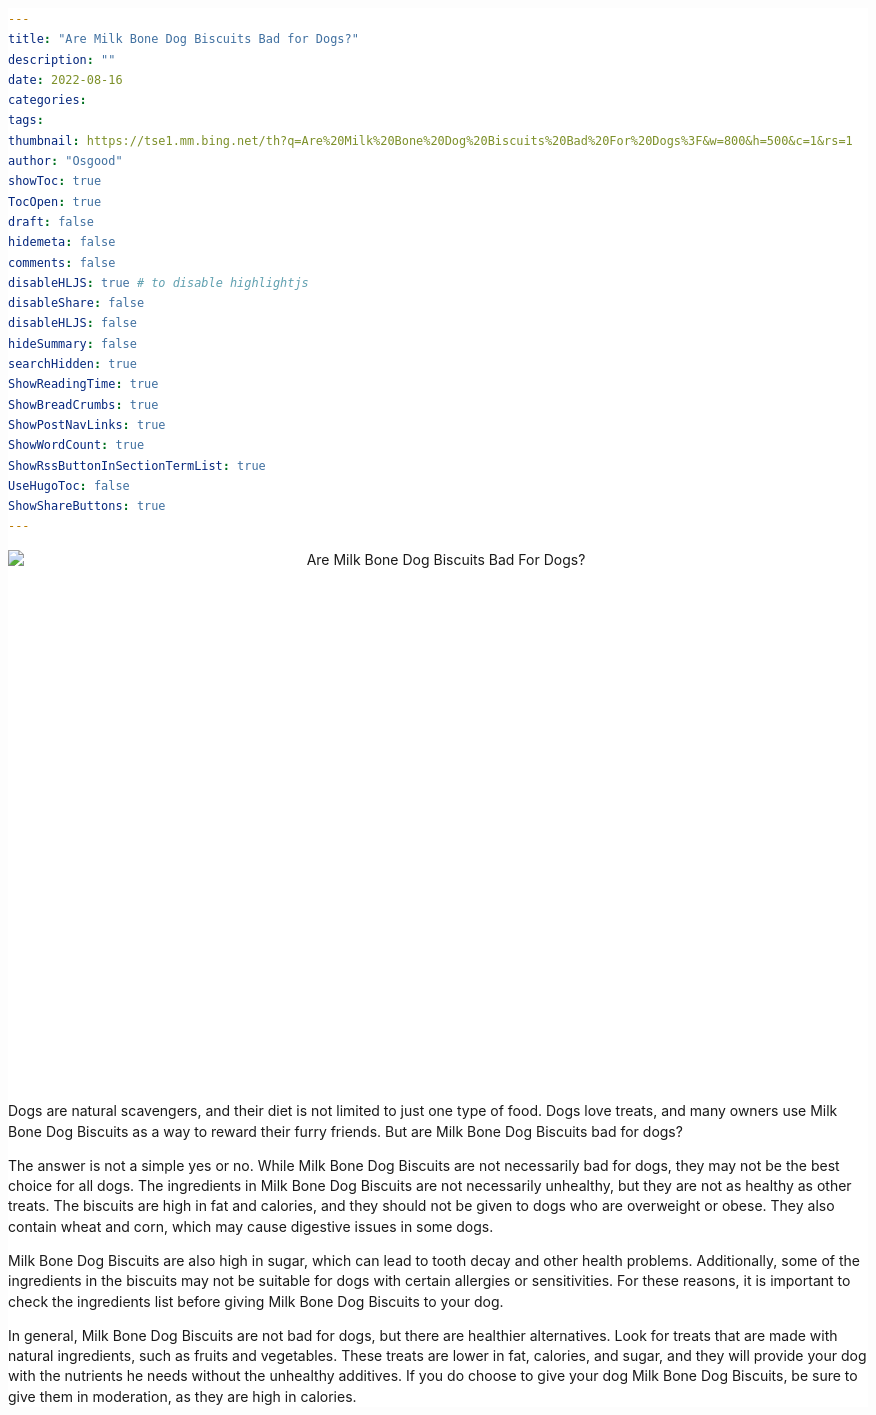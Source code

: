 ```yaml
---
title: "Are Milk Bone Dog Biscuits Bad for Dogs?"
description: ""
date: 2022-08-16
categories: 
tags: 
thumbnail: https://tse1.mm.bing.net/th?q=Are%20Milk%20Bone%20Dog%20Biscuits%20Bad%20For%20Dogs%3F&w=800&h=500&c=1&rs=1
author: "Osgood"
showToc: true
TocOpen: true
draft: false
hidemeta: false
comments: false
disableHLJS: true # to disable highlightjs
disableShare: false
disableHLJS: false
hideSummary: false
searchHidden: true
ShowReadingTime: true
ShowBreadCrumbs: true
ShowPostNavLinks: true
ShowWordCount: true
ShowRssButtonInSectionTermList: true
UseHugoToc: false
ShowShareButtons: true
---
```


<center>
	<img src="https://tse1.mm.bing.net/th?q=Are%20Milk%20Bone%20Dog%20Biscuits%20Bad%20For%20Dogs%3F&w=800&h=500&c=1&rs=1" alt="Are Milk Bone Dog Biscuits Bad For Dogs?" width="800" height="500" style="display: block; width: 100%; height: auto">
</center>

<p>Dogs are natural scavengers, and their diet is not limited to just one type of food. Dogs love treats, and many owners use Milk Bone Dog Biscuits as a way to reward their furry friends. But are Milk Bone Dog Biscuits bad for dogs?</p>

<p>The answer is not a simple yes or no. While Milk Bone Dog Biscuits are not necessarily bad for dogs, they may not be the best choice for all dogs. The ingredients in Milk Bone Dog Biscuits are not necessarily unhealthy, but they are not as healthy as other treats. The biscuits are high in fat and calories, and they should not be given to dogs who are overweight or obese. They also contain wheat and corn, which may cause digestive issues in some dogs.</p>

<p>Milk Bone Dog Biscuits are also high in sugar, which can lead to tooth decay and other health problems. Additionally, some of the ingredients in the biscuits may not be suitable for dogs with certain allergies or sensitivities. For these reasons, it is important to check the ingredients list before giving Milk Bone Dog Biscuits to your dog.</p>

<p>In general, Milk Bone Dog Biscuits are not bad for dogs, but there are healthier alternatives. Look for treats that are made with natural ingredients, such as fruits and vegetables. These treats are lower in fat, calories, and sugar, and they will provide your dog with the nutrients he needs without the unhealthy additives. If you do choose to give your dog Milk Bone Dog Biscuits, be sure to give them in moderation, as they are high in calories.</p>
